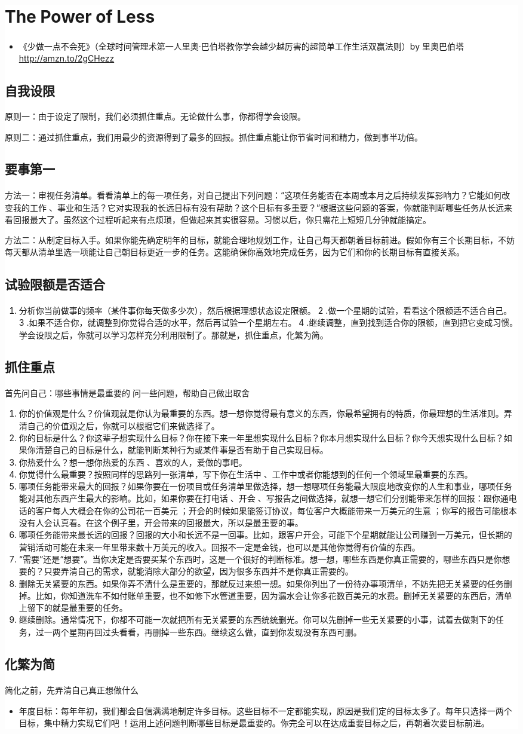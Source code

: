 # The Power of Less

- 《少做一点不会死》（全球时间管理术第一人里奥·巴伯塔教你学会越少越厉害的超简单工作生活双赢法则）by 里奥巴伯塔 http://amzn.to/2gCHezz

## 自我设限

原则一：由于设定了限制，我们必须抓住重点。无论做什么事，你都得学会设限。

原则二：通过抓住重点，我们用最少的资源得到了最多的回报。抓住重点能让你节省时间和精力，做到事半功倍。

## 要事第一

方法一：审视任务清单。看看清单上的每一项任务，对自己提出下列问题：“这项任务能否在本周或本月之后持续发挥影响力？它能如何改变我的工作 、事业和生活？它对实现我的长远目标有没有帮助？这个目标有多重要？”根据这些问题的答案，你就能判断哪些任务从长远来看回报最大了。虽然这个过程听起来有点烦琐，但做起来其实很容易。习惯以后，你只需花上短短几分钟就能搞定。

方法二：从制定目标入手。如果你能先确定明年的目标，就能合理地规划工作，让自己每天都朝着目标前进。假如你有三个长期目标，不妨每天都从清单里选一项能让自己朝目标更近一步的任务。这能确保你高效地完成任务，因为它们和你的长期目标有直接关系。

## 试验限额是否适合

1. 分析你当前做事的频率（某件事你每天做多少次），然后根据理想状态设定限额。 2 .做一个星期的试验，看看这个限额适不适合自己。 3 .如果不适合你，就调整到你觉得合适的水平，然后再试验一个星期左右。 4 .继续调整，直到找到适合你的限额，直到把它变成习惯。学会设限之后，你就可以学习怎样充分利用限制了。那就是，抓住重点，化繁为简。

## 抓住重点

首先问自己：哪些事情是最重要的
问一些问题，帮助自己做出取舍

1. 你的价值观是什么？价值观就是你认为最重要的东西。想一想你觉得最有意义的东西，你最希望拥有的特质，你最理想的生活准则。弄清自己的价值观之后，你就可以根据它们来做选择了。
2. 你的目标是什么？你这辈子想实现什么目标？你在接下来一年里想实现什么目标？你本月想实现什么目标？你今天想实现什么目标？如果你清楚自己的目标是什么，就能判断某种行为或某件事是否有助于自己实现目标。
3. 你热爱什么？想一想你热爱的东西 、喜欢的人，爱做的事吧。
4. 你觉得什么最重要？按照同样的思路列一张清单，写下你在生活中 、工作中或者你能想到的任何一个领域里最重要的东西。
5. 哪项任务能带来最大的回报？如果你要在一份项目或任务清单里做选择，想一想哪项任务能最大限度地改变你的人生和事业，哪项任务能对其他东西产生最大的影响。比如，如果你要在打电话 、开会 、写报告之间做选择，就想一想它们分别能带来怎样的回报：跟你通电话的客户每人大概会在你的公司花一百美元 ；开会的时候如果能签订协议，每位客户大概能带来一万美元的生意 ；你写的报告可能根本没有人会认真看。在这个例子里，开会带来的回报最大，所以是最重要的事。
6. 哪项任务能带来最长远的回报？回报的大小和长远不是一回事。比如，跟客户开会，可能下个星期就能让公司赚到一万美元，但长期的营销活动可能在未来一年里带来数十万美元的收入。回报不一定是金钱，也可以是其他你觉得有价值的东西。
7. “需要”还是“想要”。当你决定是否要买某个东西时，这是一个很好的判断标准。想一想，哪些东西是你真正需要的，哪些东西只是你想要的？只要弄清自己的需求，就能消除大部分的欲望，因为很多东西并不是你真正需要的。
8. 删除无关紧要的东西。如果你弄不清什么是重要的，那就反过来想一想。如果你列出了一份待办事项清单，不妨先把无关紧要的任务删掉。比如，你知道洗车不如付账单重要，也不如修下水管道重要，因为漏水会让你多花数百美元的水费。删掉无关紧要的东西后，清单上留下的就是最重要的任务。
9. 继续删除。通常情况下，你都不可能一次就把所有无关紧要的东西统统删光。你可以先删掉一些无关紧要的小事，试着去做剩下的任务，过一两个星期再回过头看看，再删掉一些东西。继续这么做，直到你发现没有东西可删。

## 化繁为简

简化之前，先弄清自己真正想做什么

- 年度目标：每年年初，我们都会自信满满地制定许多目标。这些目标不一定都能实现，原因是我们定的目标太多了。每年只选择一两个目标，集中精力实现它们吧 ！运用上述问题判断哪些目标是最重要的。你完全可以在达成重要目标之后，再朝着次要目标前进。
